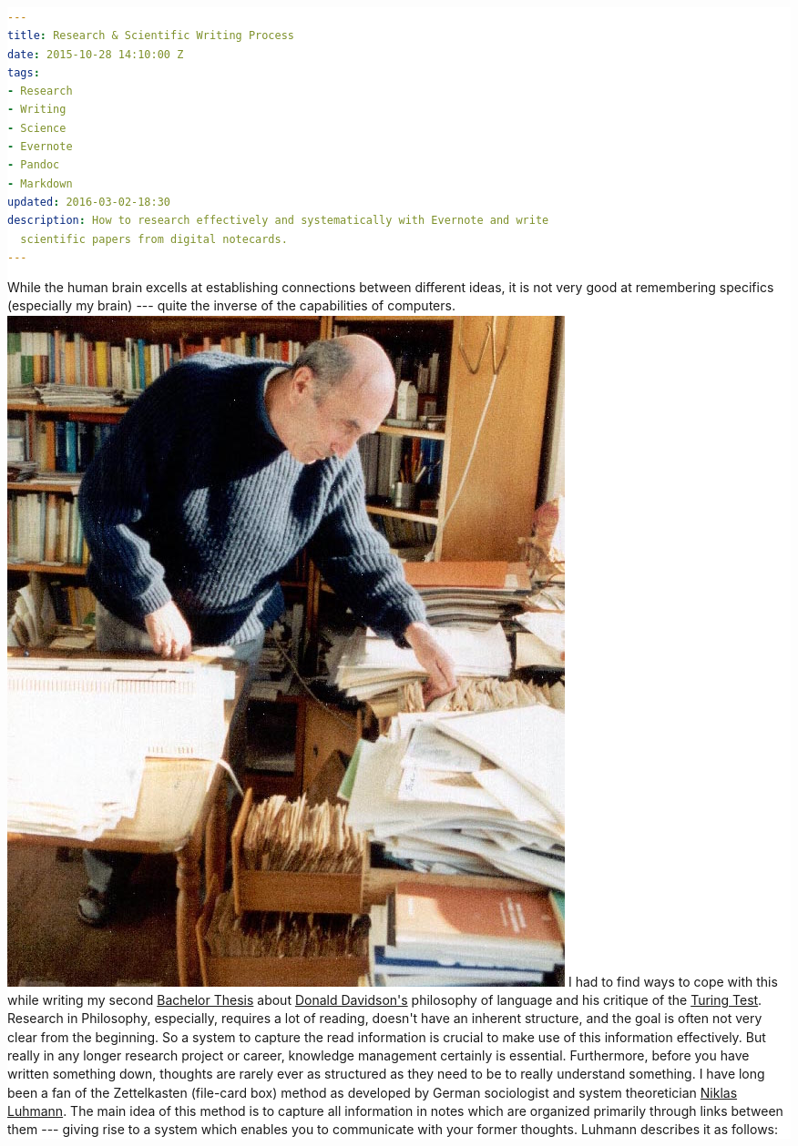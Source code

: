 ```yaml
---
title: Research & Scientific Writing Process
date: 2015-10-28 14:10:00 Z
tags:
- Research
- Writing
- Science
- Evernote
- Pandoc
- Markdown
updated: 2016-03-02-18:30
description: How to research effectively and systematically with Evernote and write
  scientific papers from digital notecards.
---
```


While the human brain excells at establishing connections between different ideas,
it is not very good at remembering specifics (especially my brain) --- quite the inverse of the capabilities of computers. ![Niklas Luhman with his Zettelkasten](/assets/img/2015-10-22-zettelkasten.jpg) I had to find ways to cope with this while writing my second [Bachelor Thesis](/assets/doc/davidsons_test_TL_2015.pdf) about [Donald Davidson's](http://plato.stanford.edu/entries/davidson/) philosophy of language and his critique of the [Turing Test](http://www.wikiwand.com/en/Turing_test). Research in Philosophy, especially, requires a lot of reading, doesn't have an inherent structure, and the goal is often not very clear from the beginning. So a system to capture the read information is crucial to make use of this information effectively. But really in any longer research project or career, knowledge management certainly is essential. Furthermore, before you have written something down, thoughts are rarely ever as structured as they need to be to really understand something. I have long been a fan of the Zettelkasten (file-card box) method as developed by German sociologist and system theoretician [Niklas Luhmann](http://www.wikiwand.com/en/Niklas_Luhmann). The main idea of this method is to capture all information in notes which are organized primarily through links between them --- giving rise to a system which enables you to communicate with your former thoughts. Luhmann describes it as follows:

